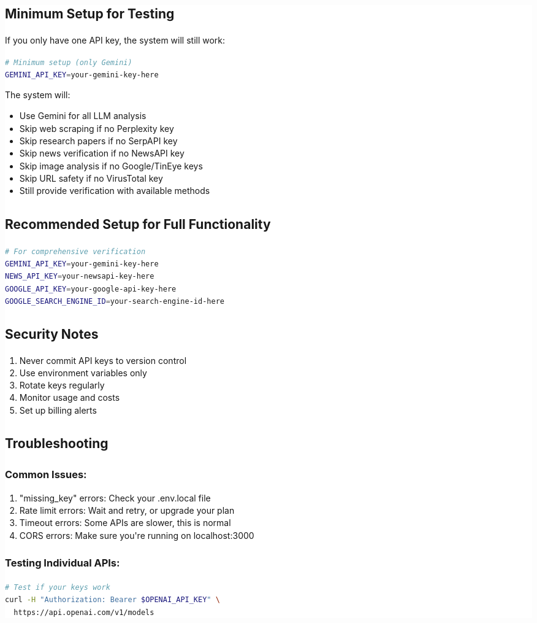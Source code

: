 ## Minimum Setup for Testing

If you only have one API key, the system will still work:

```bash
# Minimum setup (only Gemini)
GEMINI_API_KEY=your-gemini-key-here
```

The system will:
- Use Gemini for all LLM analysis
- Skip web scraping if no Perplexity key
- Skip research papers if no SerpAPI key
- Skip news verification if no NewsAPI key
- Skip image analysis if no Google/TinEye keys
- Skip URL safety if no VirusTotal key
- Still provide verification with available methods

## Recommended Setup for Full Functionality

```bash
# For comprehensive verification
GEMINI_API_KEY=your-gemini-key-here
NEWS_API_KEY=your-newsapi-key-here
GOOGLE_API_KEY=your-google-api-key-here
GOOGLE_SEARCH_ENGINE_ID=your-search-engine-id-here
```

## Security Notes

1. Never commit API keys to version control
2. Use environment variables only
3. Rotate keys regularly
4. Monitor usage and costs
5. Set up billing alerts

## Troubleshooting

### Common Issues:
1. "missing_key" errors: Check your .env.local file
2. Rate limit errors: Wait and retry, or upgrade your plan
3. Timeout errors: Some APIs are slower, this is normal
4. CORS errors: Make sure you're running on localhost:3000

### Testing Individual APIs:
```bash
# Test if your keys work
curl -H "Authorization: Bearer $OPENAI_API_KEY" \
  https://api.openai.com/v1/models
```
